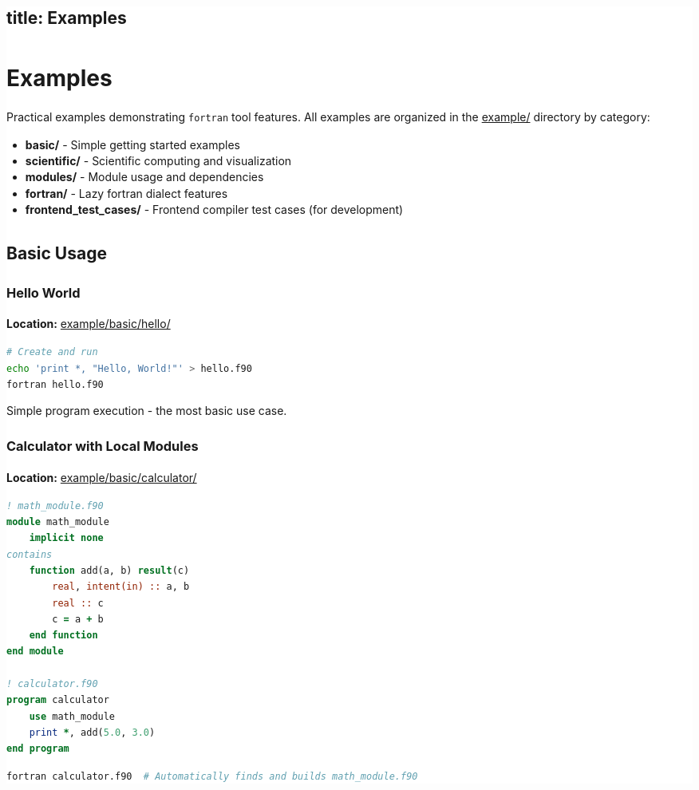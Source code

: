 title: Examples
---

# Examples

Practical examples demonstrating `fortran` tool features. All examples are organized in the [example/](https://github.com/krystophny/fortran/tree/main/example) directory by category:

- **basic/** - Simple getting started examples
- **scientific/** - Scientific computing and visualization
- **modules/** - Module usage and dependencies
- **fortran/** - Lazy fortran dialect features
- **frontend_test_cases/** - Frontend compiler test cases (for development)

## Basic Usage

### Hello World
**Location:** [example/basic/hello/](https://github.com/krystophny/fortran/tree/main/example/basic/hello)

```bash
# Create and run
echo 'print *, "Hello, World!"' > hello.f90
fortran hello.f90
```

Simple program execution - the most basic use case.

### Calculator with Local Modules
**Location:** [example/basic/calculator/](https://github.com/krystophny/fortran/tree/main/example/basic/calculator)

```fortran
! math_module.f90
module math_module
    implicit none
contains
    function add(a, b) result(c)
        real, intent(in) :: a, b
        real :: c
        c = a + b
    end function
end module

! calculator.f90  
program calculator
    use math_module
    print *, add(5.0, 3.0)
end program
```

```bash
fortran calculator.f90  # Automatically finds and builds math_module.f90
```

